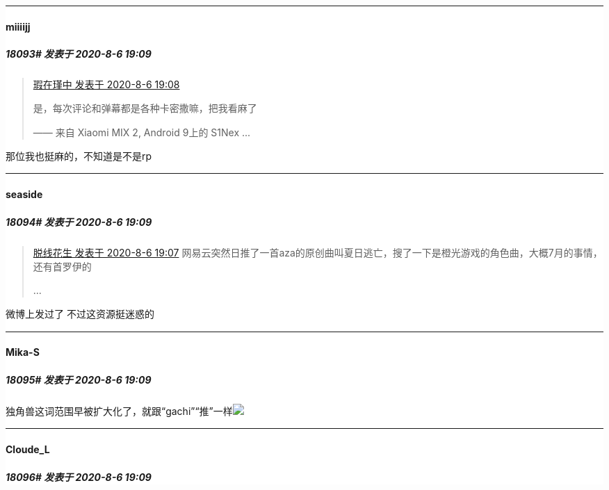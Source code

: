 


-----

####  miiiijj  
##### 18093#       发表于 2020-8-6 19:09



<blockquote><a href="httphttps://bbs.saraba1st.com/2b/forum.php?mod=redirect&amp;goto=findpost&amp;pid=48339765&amp;ptid=1950425" target="_blank">瑕在瑾中 发表于 2020-8-6 19:08</a>

是，每次评论和弹幕都是各种卡密撒嘛，把我看麻了


—— 来自 Xiaomi MIX 2, Android 9上的 S1Nex ...</blockquote>
那位我也挺麻的，不知道是不是rp







-----

####  seaside  
##### 18094#       发表于 2020-8-6 19:09



<blockquote><a href="httphttps://bbs.saraba1st.com/2b/forum.php?mod=redirect&amp;goto=findpost&amp;pid=48339745&amp;ptid=1950425" target="_blank">脱线花生 发表于 2020-8-6 19:07</a>
网易云突然日推了一首aza的原创曲叫夏日逃亡，搜了一下是橙光游戏的角色曲，大概7月的事情，还有首罗伊的

 ...</blockquote>
微博上发过了 不过这资源挺迷惑的







-----

####  Mika-S  
##### 18095#       发表于 2020-8-6 19:09




独角兽这词范围早被扩大化了，就跟“gachi”“推”一样<img src="https://static.saraba1st.com/image/smiley/face2017/067.png" referrerpolicy="no-referrer">







-----

####  Cloude_L  
##### 18096#       发表于 2020-8-6 19:09
